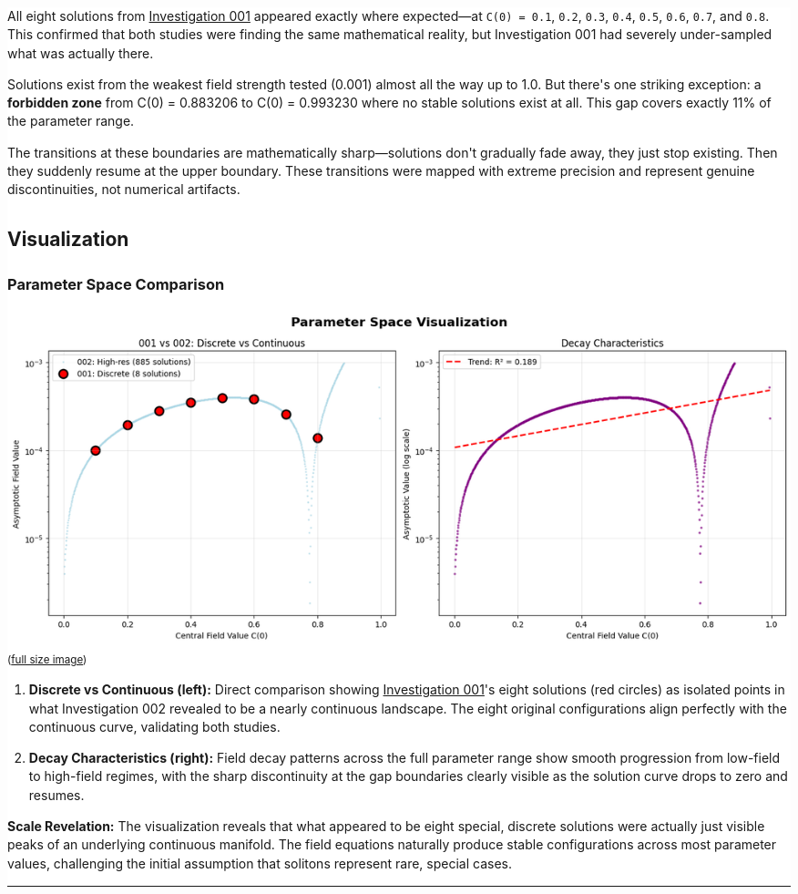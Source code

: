 All eight solutions from [Investigation 001](/investigations/001-stable-soliton/) appeared exactly where expected—at `C(0) = 0.1`, `0.2`, `0.3`, `0.4`, `0.5`, `0.6`, `0.7`, and `0.8`. This confirmed that both studies were finding the same mathematical reality, but Investigation 001 had severely under-sampled what was actually there.

Solutions exist from the weakest field strength tested (0.001) almost all the way up to 1.0. But there's one striking exception: a **forbidden zone** from C(0) = 0.883206 to C(0) = 0.993230 where no stable solutions exist at all. This gap covers exactly 11% of the parameter range.

The transitions at these boundaries are mathematically sharp—solutions don't gradually fade away, they just stop existing. Then they suddenly resume at the upper boundary. These transitions were mapped with extreme precision and represent genuine discontinuities, not numerical artifacts.

## Visualization

### Parameter Space Comparison

![Parameter Space Visualization](assets/output1.png)  
<small>([full size image](assets/output2.png))</small>

1. **Discrete vs Continuous (left):** Direct comparison showing [Investigation 001](/investigations/001-stable-soliton/)'s eight solutions (red circles) as isolated points in what Investigation 002 revealed to be a nearly continuous landscape. The eight original configurations align perfectly with the continuous curve, validating both studies.

2. **Decay Characteristics (right):** Field decay patterns across the full parameter range show smooth progression from low-field to high-field regimes, with the sharp discontinuity at the gap boundaries clearly visible as the solution curve drops to zero and resumes.

**Scale Revelation:** The visualization reveals that what appeared to be eight special, discrete solutions were actually just visible peaks of an underlying continuous manifold. The field equations naturally produce stable configurations across most parameter values, challenging the initial assumption that solitons represent rare, special cases.

---